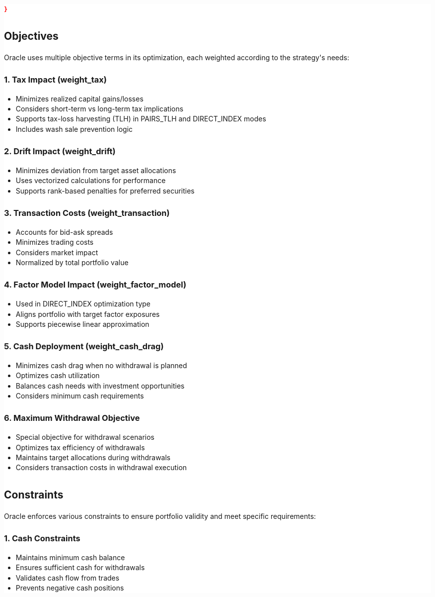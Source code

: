 ```json
}
```

## Objectives

Oracle uses multiple objective terms in its optimization, each weighted according to the strategy's needs:

### 1. Tax Impact (weight_tax)
- Minimizes realized capital gains/losses
- Considers short-term vs long-term tax implications
- Supports tax-loss harvesting (TLH) in PAIRS_TLH and DIRECT_INDEX modes
- Includes wash sale prevention logic

### 2. Drift Impact (weight_drift)
- Minimizes deviation from target asset allocations
- Uses vectorized calculations for performance
- Supports rank-based penalties for preferred securities

### 3. Transaction Costs (weight_transaction)
- Accounts for bid-ask spreads
- Minimizes trading costs
- Considers market impact
- Normalized by total portfolio value

### 4. Factor Model Impact (weight_factor_model)
- Used in DIRECT_INDEX optimization type
- Aligns portfolio with target factor exposures
- Supports piecewise linear approximation

### 5. Cash Deployment (weight_cash_drag)
- Minimizes cash drag when no withdrawal is planned
- Optimizes cash utilization
- Balances cash needs with investment opportunities
- Considers minimum cash requirements

### 6. Maximum Withdrawal Objective
- Special objective for withdrawal scenarios
- Optimizes tax efficiency of withdrawals
- Maintains target allocations during withdrawals
- Considers transaction costs in withdrawal execution

## Constraints

Oracle enforces various constraints to ensure portfolio validity and meet specific requirements:

### 1. Cash Constraints
- Maintains minimum cash balance
- Ensures sufficient cash for withdrawals
- Validates cash flow from trades
- Prevents negative cash positions
